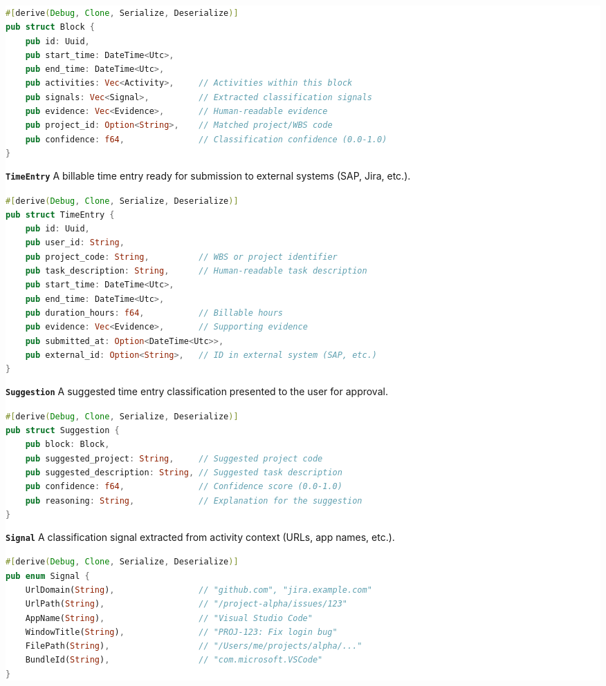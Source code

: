 ```rust
#[derive(Debug, Clone, Serialize, Deserialize)]
pub struct Block {
    pub id: Uuid,
    pub start_time: DateTime<Utc>,
    pub end_time: DateTime<Utc>,
    pub activities: Vec<Activity>,     // Activities within this block
    pub signals: Vec<Signal>,          // Extracted classification signals
    pub evidence: Vec<Evidence>,       // Human-readable evidence
    pub project_id: Option<String>,    // Matched project/WBS code
    pub confidence: f64,               // Classification confidence (0.0-1.0)
}
```

**`TimeEntry`**
A billable time entry ready for submission to external systems (SAP, Jira, etc.).

```rust
#[derive(Debug, Clone, Serialize, Deserialize)]
pub struct TimeEntry {
    pub id: Uuid,
    pub user_id: String,
    pub project_code: String,          // WBS or project identifier
    pub task_description: String,      // Human-readable task description
    pub start_time: DateTime<Utc>,
    pub end_time: DateTime<Utc>,
    pub duration_hours: f64,           // Billable hours
    pub evidence: Vec<Evidence>,       // Supporting evidence
    pub submitted_at: Option<DateTime<Utc>>,
    pub external_id: Option<String>,   // ID in external system (SAP, etc.)
}
```

**`Suggestion`**
A suggested time entry classification presented to the user for approval.

```rust
#[derive(Debug, Clone, Serialize, Deserialize)]
pub struct Suggestion {
    pub block: Block,
    pub suggested_project: String,     // Suggested project code
    pub suggested_description: String, // Suggested task description
    pub confidence: f64,               // Confidence score (0.0-1.0)
    pub reasoning: String,             // Explanation for the suggestion
}
```

**`Signal`**
A classification signal extracted from activity context (URLs, app names, etc.).

```rust
#[derive(Debug, Clone, Serialize, Deserialize)]
pub enum Signal {
    UrlDomain(String),                 // "github.com", "jira.example.com"
    UrlPath(String),                   // "/project-alpha/issues/123"
    AppName(String),                   // "Visual Studio Code"
    WindowTitle(String),               // "PROJ-123: Fix login bug"
    FilePath(String),                  // "/Users/me/projects/alpha/..."
    BundleId(String),                  // "com.microsoft.VSCode"
}
```
